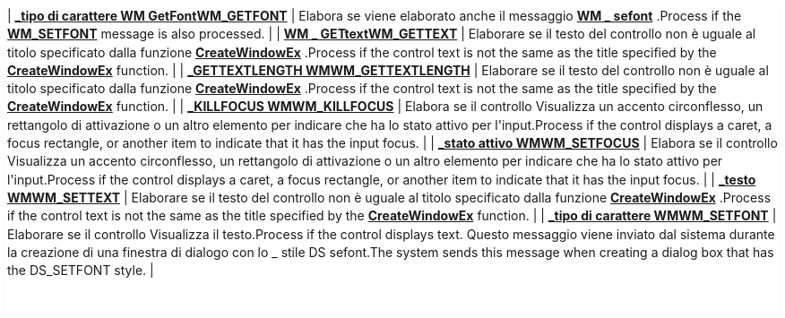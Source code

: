 | [<span data-ttu-id="d351c-146">**\_tipo di carattere WM GetFont**</span><span class="sxs-lookup"><span data-stu-id="d351c-146">**WM\_GETFONT**</span></span>](/windows/desktop/winmsg/wm-getfont)             | <span data-ttu-id="d351c-147">Elabora se viene elaborato anche il messaggio [**WM \_ sefont**](/windows/desktop/winmsg/wm-setfont) .</span><span class="sxs-lookup"><span data-stu-id="d351c-147">Process if the [**WM\_SETFONT**](/windows/desktop/winmsg/wm-setfont) message is also processed.</span></span>                                                                                                                                                                  |
| [<span data-ttu-id="d351c-148">**WM \_ GETtext**</span><span class="sxs-lookup"><span data-stu-id="d351c-148">**WM\_GETTEXT**</span></span>](/windows/desktop/winmsg/wm-gettext)             | <span data-ttu-id="d351c-149">Elaborare se il testo del controllo non è uguale al titolo specificato dalla funzione [**CreateWindowEx**](/windows/desktop/api/winuser/nf-winuser-createwindowexa) .</span><span class="sxs-lookup"><span data-stu-id="d351c-149">Process if the control text is not the same as the title specified by the [**CreateWindowEx**](/windows/desktop/api/winuser/nf-winuser-createwindowexa) function.</span></span>                                                                                                                 |
| [<span data-ttu-id="d351c-150">**\_GETTEXTLENGTH WM**</span><span class="sxs-lookup"><span data-stu-id="d351c-150">**WM\_GETTEXTLENGTH**</span></span>](/windows/desktop/winmsg/wm-gettextlength) | <span data-ttu-id="d351c-151">Elaborare se il testo del controllo non è uguale al titolo specificato dalla funzione [**CreateWindowEx**](/windows/desktop/api/winuser/nf-winuser-createwindowexa) .</span><span class="sxs-lookup"><span data-stu-id="d351c-151">Process if the control text is not the same as the title specified by the [**CreateWindowEx**](/windows/desktop/api/winuser/nf-winuser-createwindowexa) function.</span></span>                                                                                                                 |
| [<span data-ttu-id="d351c-152">**\_KILLFOCUS WM**</span><span class="sxs-lookup"><span data-stu-id="d351c-152">**WM\_KILLFOCUS**</span></span>](/windows/desktop/inputdev/wm-killfocus)       | <span data-ttu-id="d351c-153">Elabora se il controllo Visualizza un accento circonflesso, un rettangolo di attivazione o un altro elemento per indicare che ha lo stato attivo per l'input.</span><span class="sxs-lookup"><span data-stu-id="d351c-153">Process if the control displays a caret, a focus rectangle, or another item to indicate that it has the input focus.</span></span>                                                                                                                            |
| [<span data-ttu-id="d351c-154">**\_stato attivo WM**</span><span class="sxs-lookup"><span data-stu-id="d351c-154">**WM\_SETFOCUS**</span></span>](/windows/desktop/inputdev/wm-setfocus)         | <span data-ttu-id="d351c-155">Elabora se il controllo Visualizza un accento circonflesso, un rettangolo di attivazione o un altro elemento per indicare che ha lo stato attivo per l'input.</span><span class="sxs-lookup"><span data-stu-id="d351c-155">Process if the control displays a caret, a focus rectangle, or another item to indicate that it has the input focus.</span></span>                                                                                                                            |
| [<span data-ttu-id="d351c-156">**\_testo WM**</span><span class="sxs-lookup"><span data-stu-id="d351c-156">**WM\_SETTEXT**</span></span>](/windows/desktop/winmsg/wm-settext)             | <span data-ttu-id="d351c-157">Elaborare se il testo del controllo non è uguale al titolo specificato dalla funzione [**CreateWindowEx**](/windows/desktop/api/winuser/nf-winuser-createwindowexa) .</span><span class="sxs-lookup"><span data-stu-id="d351c-157">Process if the control text is not the same as the title specified by the [**CreateWindowEx**](/windows/desktop/api/winuser/nf-winuser-createwindowexa) function.</span></span>                                                                                                                 |
| [<span data-ttu-id="d351c-158">**\_tipo di carattere WM**</span><span class="sxs-lookup"><span data-stu-id="d351c-158">**WM\_SETFONT**</span></span>](/windows/desktop/winmsg/wm-setfont)             | <span data-ttu-id="d351c-159">Elaborare se il controllo Visualizza il testo.</span><span class="sxs-lookup"><span data-stu-id="d351c-159">Process if the control displays text.</span></span> <span data-ttu-id="d351c-160">Questo messaggio viene inviato dal sistema durante la creazione di una finestra di dialogo con lo \_ stile DS sefont.</span><span class="sxs-lookup"><span data-stu-id="d351c-160">The system sends this message when creating a dialog box that has the DS\_SETFONT style.</span></span>                                                                                                                  |



 
